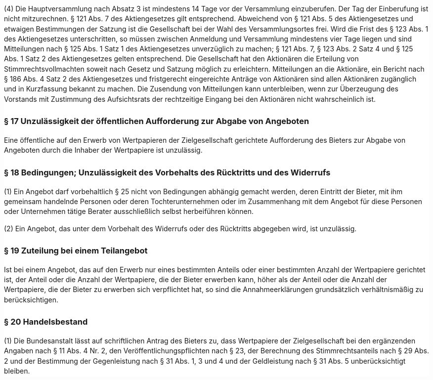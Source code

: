 (4) Die Hauptversammlung nach Absatz 3 ist mindestens 14 Tage vor der
Versammlung einzuberufen. Der Tag der Einberufung ist nicht
mitzurechnen. § 121 Abs. 7 des Aktiengesetzes gilt entsprechend.
Abweichend von § 121 Abs. 5 des Aktiengesetzes und etwaigen
Bestimmungen der Satzung ist die Gesellschaft bei der Wahl des
Versammlungsortes frei. Wird die Frist des § 123 Abs. 1 des
Aktiengesetzes unterschritten, so müssen zwischen Anmeldung und
Versammlung mindestens vier Tage liegen und sind Mitteilungen nach §
125 Abs. 1 Satz 1 des Aktiengesetzes unverzüglich zu machen; § 121
Abs. 7, § 123 Abs. 2 Satz 4 und § 125 Abs. 1 Satz 2 des Aktiengesetzes
gelten entsprechend. Die Gesellschaft hat den Aktionären die Erteilung
von Stimmrechtsvollmachten soweit nach Gesetz und Satzung möglich zu
erleichtern. Mitteilungen an die Aktionäre, ein Bericht nach § 186
Abs. 4 Satz 2 des Aktiengesetzes und fristgerecht eingereichte Anträge
von Aktionären sind allen Aktionären zugänglich und in Kurzfassung
bekannt zu machen. Die Zusendung von Mitteilungen kann unterbleiben,
wenn zur Überzeugung des Vorstands mit Zustimmung des Aufsichtsrats
der rechtzeitige Eingang bei den Aktionären nicht wahrscheinlich ist.


### § 17 Unzulässigkeit der öffentlichen Aufforderung zur Abgabe von Angeboten

Eine öffentliche auf den Erwerb von Wertpapieren der Zielgesellschaft
gerichtete Aufforderung des Bieters zur Abgabe von Angeboten durch die
Inhaber der Wertpapiere ist unzulässig.


### § 18 Bedingungen; Unzulässigkeit des Vorbehalts des Rücktritts und des Widerrufs

(1) Ein Angebot darf vorbehaltlich § 25 nicht von Bedingungen abhängig
gemacht werden, deren Eintritt der Bieter, mit ihm gemeinsam handelnde
Personen oder deren Tochterunternehmen oder im Zusammenhang mit dem
Angebot für diese Personen oder Unternehmen tätige Berater
ausschließlich selbst herbeiführen können.

(2) Ein Angebot, das unter dem Vorbehalt des Widerrufs oder des
Rücktritts abgegeben wird, ist unzulässig.


### § 19 Zuteilung bei einem Teilangebot

Ist bei einem Angebot, das auf den Erwerb nur eines bestimmten Anteils
oder einer bestimmten Anzahl der Wertpapiere gerichtet ist, der Anteil
oder die Anzahl der Wertpapiere, die der Bieter erwerben kann, höher
als der Anteil oder die Anzahl der Wertpapiere, die der Bieter zu
erwerben sich verpflichtet hat, so sind die Annahmeerklärungen
grundsätzlich verhältnismäßig zu berücksichtigen.


### § 20 Handelsbestand

(1) Die Bundesanstalt lässt auf schriftlichen Antrag des Bieters zu,
dass Wertpapiere der Zielgesellschaft bei den ergänzenden Angaben nach
§ 11 Abs. 4 Nr. 2, den Veröffentlichungspflichten nach § 23, der
Berechnung des Stimmrechtsanteils nach § 29 Abs. 2 und der Bestimmung
der Gegenleistung nach § 31 Abs. 1, 3 und 4 und der Geldleistung nach
§ 31 Abs. 5 unberücksichtigt bleiben.
